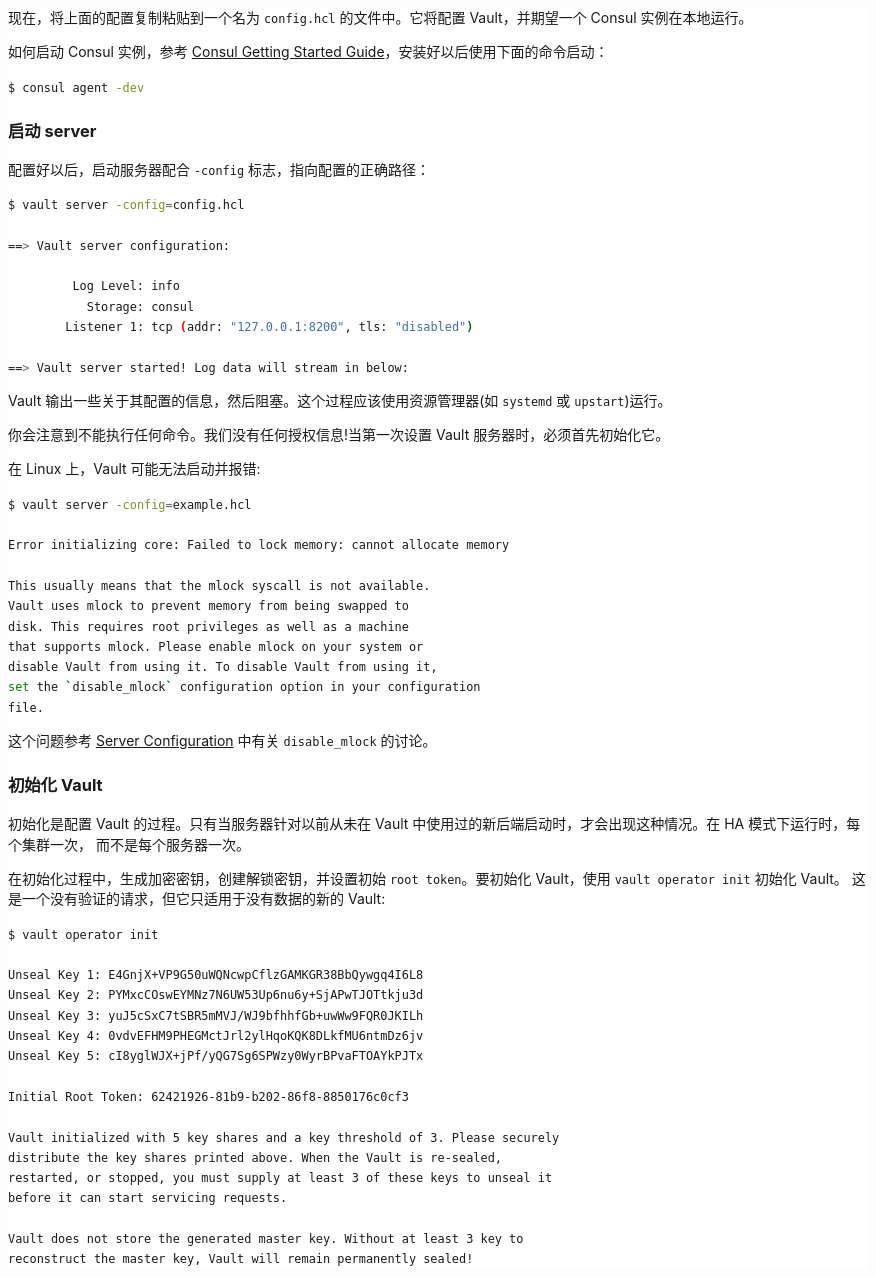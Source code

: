 现在，将上面的配置复制粘贴到一个名为 `config.hcl` 的文件中。它将配置 Vault，并期望一个 Consul 实例在本地运行。

如何启动 Consul 实例，参考 [Consul Getting Started Guide](https://www.consul.io/intro/getting-started/install.html)，安装好以后使用下面的命令启动：
```bash
$ consul agent -dev
```

### 启动 server
配置好以后，启动服务器配合 `-config` 标志，指向配置的正确路径：
```bash
$ vault server -config=config.hcl

==> Vault server configuration:

         Log Level: info
           Storage: consul
        Listener 1: tcp (addr: "127.0.0.1:8200", tls: "disabled")

==> Vault server started! Log data will stream in below:
```

Vault 输出一些关于其配置的信息，然后阻塞。这个过程应该使用资源管理器(如 `systemd` 或 `upstart`)运行。

你会注意到不能执行任何命令。我们没有任何授权信息!当第一次设置 Vault 服务器时，必须首先初始化它。

在 Linux 上，Vault 可能无法启动并报错:
```bash
$ vault server -config=example.hcl

Error initializing core: Failed to lock memory: cannot allocate memory

This usually means that the mlock syscall is not available.
Vault uses mlock to prevent memory from being swapped to
disk. This requires root privileges as well as a machine
that supports mlock. Please enable mlock on your system or
disable Vault from using it. To disable Vault from using it,
set the `disable_mlock` configuration option in your configuration
file.
```
这个问题参考 [Server Configuration](https://www.vaultproject.io/docs/configuration/index.html) 中有关 `disable_mlock` 的讨论。

### 初始化 Vault
初始化是配置 Vault 的过程。只有当服务器针对以前从未在 Vault 中使用过的新后端启动时，才会出现这种情况。在 HA 模式下运行时，每个集群一次，
而不是每个服务器一次。

在初始化过程中，生成加密密钥，创建解锁密钥，并设置初始 `root token`。要初始化 Vault，使用 `vault operator init` 初始化 Vault。
这是一个没有验证的请求，但它只适用于没有数据的新的 Vault:
```bash
$ vault operator init

Unseal Key 1: E4GnjX+VP9G50uWQNcwpCflzGAMKGR38BbQywgq4I6L8
Unseal Key 2: PYMxcCOswEYMNz7N6UW53Up6nu6y+SjAPwTJOTtkju3d
Unseal Key 3: yuJ5cSxC7tSBR5mMVJ/WJ9bfhhfGb+uwWw9FQR0JKILh
Unseal Key 4: 0vdvEFHM9PHEGMctJrl2ylHqoKQK8DLkfMU6ntmDz6jv
Unseal Key 5: cI8yglWJX+jPf/yQG7Sg6SPWzy0WyrBPvaFTOAYkPJTx

Initial Root Token: 62421926-81b9-b202-86f8-8850176c0cf3

Vault initialized with 5 key shares and a key threshold of 3. Please securely
distribute the key shares printed above. When the Vault is re-sealed,
restarted, or stopped, you must supply at least 3 of these keys to unseal it
before it can start servicing requests.

Vault does not store the generated master key. Without at least 3 key to
reconstruct the master key, Vault will remain permanently sealed!
```